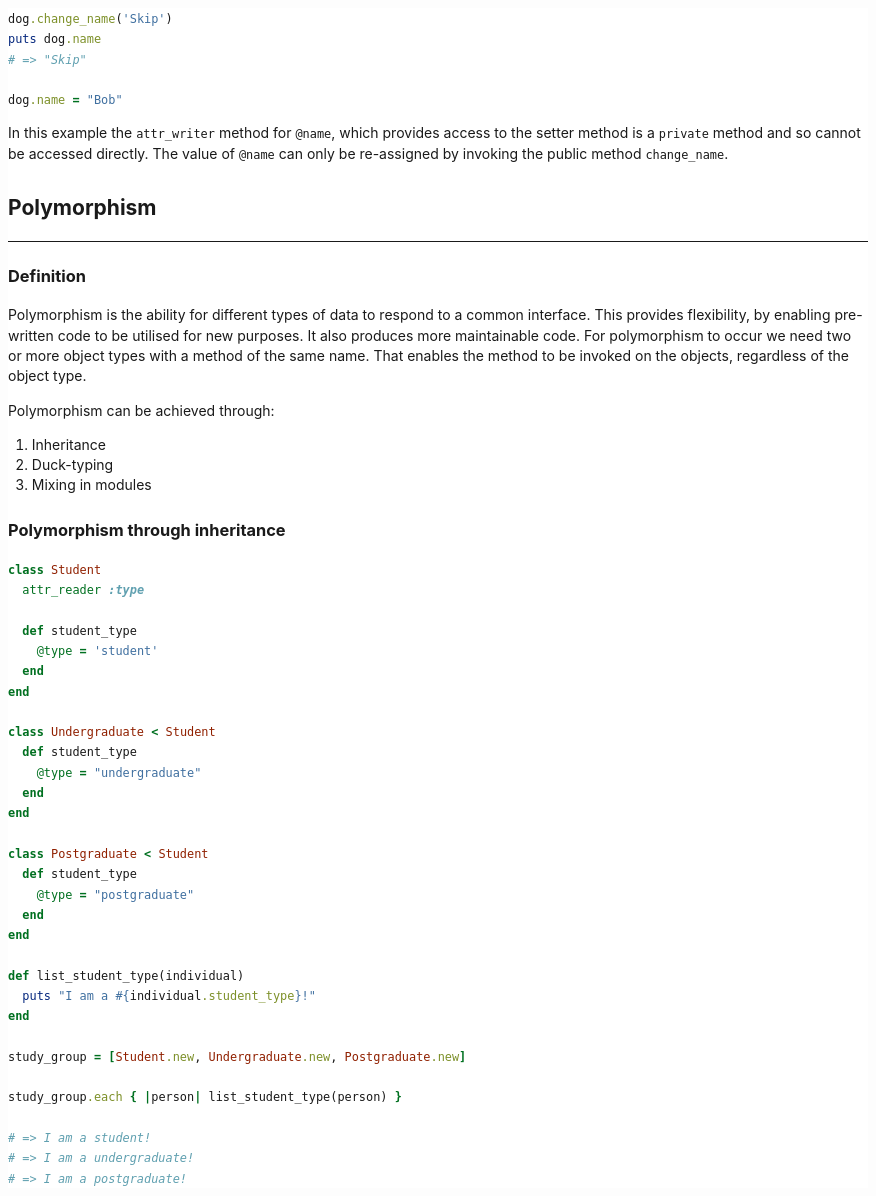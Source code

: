 ```ruby
dog.change_name('Skip')
puts dog.name
# => "Skip"

dog.name = "Bob"
```

In this example the `attr_writer` method for `@name`, which provides access to the setter method is a `private` method and so cannot be accessed directly. The value of `@name` can only be re-assigned by invoking the public method `change_name`. 

## Polymorphism

---

### Definition

Polymorphism is the ability for different types of data to respond to a common interface. This provides flexibility, by enabling pre-written code to be utilised for new purposes. It also produces more maintainable code. For polymorphism to occur we need two or more object types with a method of the same name. That enables the method to be invoked on the objects, regardless of the object type.

Polymorphism can be achieved through:

1. Inheritance
2. Duck-typing
3. Mixing in modules

### Polymorphism through inheritance

```ruby
class Student
  attr_reader :type

  def student_type
    @type = 'student'
  end
end

class Undergraduate < Student
  def student_type
    @type = "undergraduate"
  end
end

class Postgraduate < Student
  def student_type
    @type = "postgraduate"
  end
end

def list_student_type(individual)
  puts "I am a #{individual.student_type}!"
end

study_group = [Student.new, Undergraduate.new, Postgraduate.new]

study_group.each { |person| list_student_type(person) }

# => I am a student!
# => I am a undergraduate!
# => I am a postgraduate!
```
